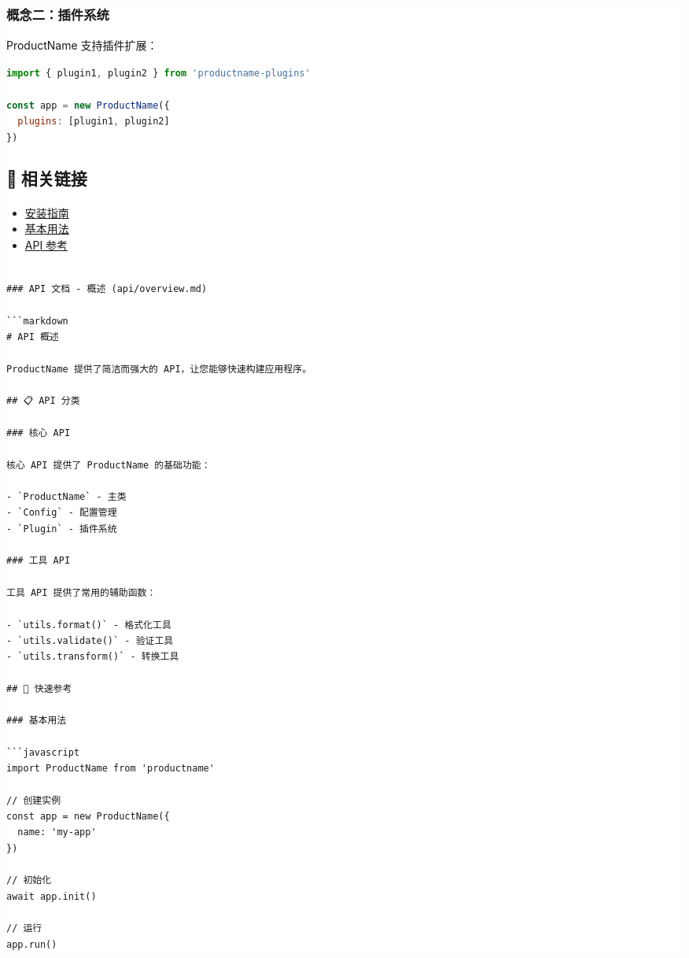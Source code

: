 ```
```

### 概念二：插件系统

ProductName 支持插件扩展：

```javascript
import { plugin1, plugin2 } from 'productname-plugins'

const app = new ProductName({
  plugins: [plugin1, plugin2]
})
```

## 🔗 相关链接

- [安装指南](/guide/installation)
- [基本用法](/guide/basic-usage)
- [API 参考](/api/overview)
```

### API 文档 - 概述 (api/overview.md)

```markdown
# API 概述

ProductName 提供了简洁而强大的 API，让您能够快速构建应用程序。

## 📋 API 分类

### 核心 API

核心 API 提供了 ProductName 的基础功能：

- `ProductName` - 主类
- `Config` - 配置管理
- `Plugin` - 插件系统

### 工具 API

工具 API 提供了常用的辅助函数：

- `utils.format()` - 格式化工具
- `utils.validate()` - 验证工具
- `utils.transform()` - 转换工具

## 🚀 快速参考

### 基本用法

```javascript
import ProductName from 'productname'

// 创建实例
const app = new ProductName({
  name: 'my-app'
})

// 初始化
await app.init()

// 运行
app.run()
```
